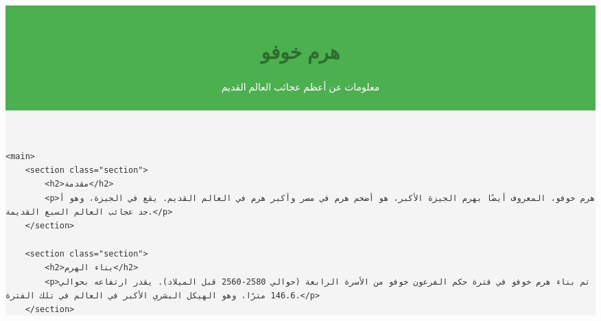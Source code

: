 <!DOCTYPE html>
<html lang="ar">
<head>
    <meta charset="UTF-8">
    <meta name="viewport" content="width=device-width, initial-scale=1.0">
    <title>هرم خوفو</title>
    <style>
        body {
            font-family: Arial, sans-serif;
            background-color: #f4f4f4;
            color: #333;
            margin: 0;
            padding: 0;
        }
        header {
            background-color: #4CAF50;
            color: white;
            padding: 10px;
            text-align: center;
        }
        main {
            padding: 20px;
        }
        h1, h2 {
            color: #2e6c2e;
        }
        .section {
            margin-bottom: 20px;
        }
        footer {
            text-align: center;
            padding: 10px;
            background-color: #4CAF50;
            color: white;
        }
    </style>
</head>
<body>
    <header>
        <h1>هرم خوفو</h1>
        <p>معلومات عن أعظم عجائب العالم القديم</p>
    </header>

    <main>
        <section class="section">
            <h2>مقدمة</h2>
            <p>هرم خوفو، المعروف أيضًا بهرم الجيزة الأكبر، هو أضخم هرم في مصر وأكبر هرم في العالم القديم. يقع في الجيزة، وهو أحد عجائب العالم السبع القديمة.</p>
        </section>

        <section class="section">
            <h2>بناء الهرم</h2>
            <p>تم بناء هرم خوفو في فترة حكم الفرعون خوفو من الأسرة الرابعة (حوالي 2580-2560 قبل الميلاد). يقدر ارتفاعه بحوالي 146.6 مترًا، وهو الهيكل البشري الأكبر في العالم في تلك الفترة.</p>
        </section>
